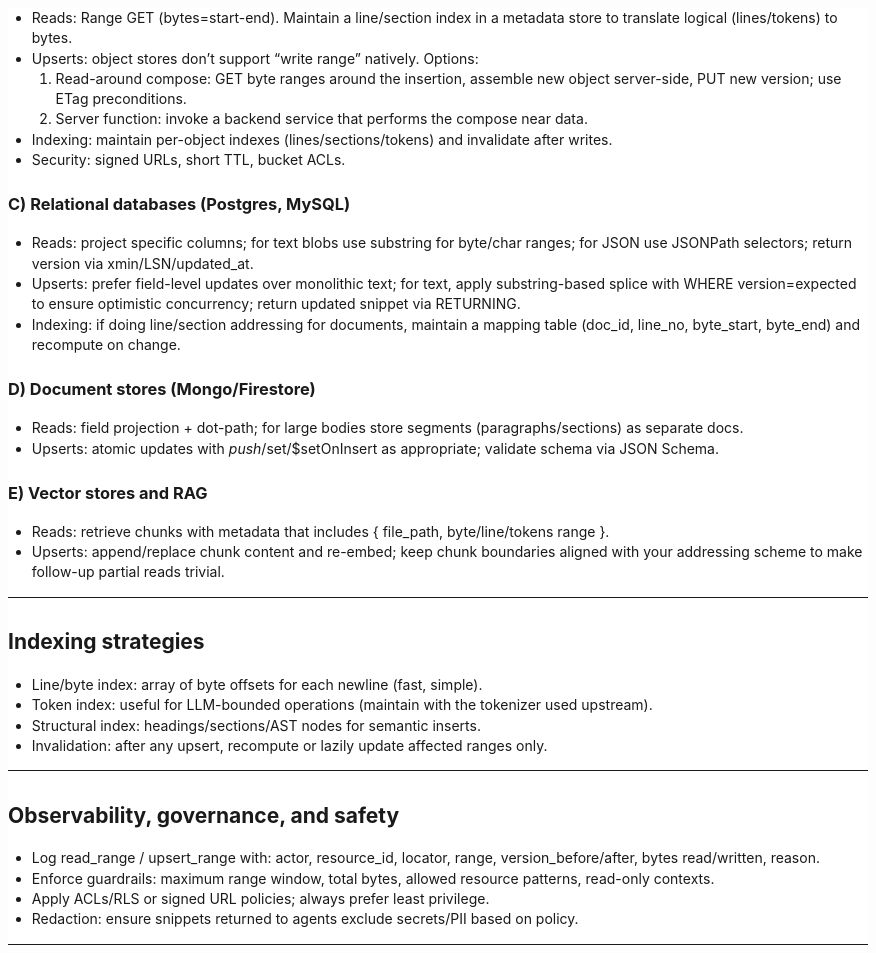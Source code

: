 - Reads: Range GET (bytes=start-end). Maintain a line/section index in a
  metadata store to translate logical (lines/tokens) to bytes.
- Upserts: object stores don’t support “write range” natively. Options:
  1. Read-around compose: GET byte ranges around the insertion, assemble new
     object server-side, PUT new version; use ETag preconditions.
  2. Server function: invoke a backend service that performs the compose near
     data.
- Indexing: maintain per-object indexes (lines/sections/tokens) and invalidate
  after writes.
- Security: signed URLs, short TTL, bucket ACLs.

### C) Relational databases (Postgres, MySQL)

- Reads: project specific columns; for text blobs use substring for byte/char
  ranges; for JSON use JSONPath selectors; return version via
  xmin/LSN/updated_at.
- Upserts: prefer field-level updates over monolithic text; for text, apply
  substring-based splice with WHERE version=expected to ensure optimistic
  concurrency; return updated snippet via RETURNING.
- Indexing: if doing line/section addressing for documents, maintain a mapping
  table (doc_id, line_no, byte_start, byte_end) and recompute on change.

### D) Document stores (Mongo/Firestore)

- Reads: field projection + dot-path; for large bodies store segments
  (paragraphs/sections) as separate docs.
- Upserts: atomic updates with $push/$set/$setOnInsert as appropriate; validate
  schema via JSON Schema.

### E) Vector stores and RAG

- Reads: retrieve chunks with metadata that includes { file_path,
  byte/line/tokens range }.
- Upserts: append/replace chunk content and re-embed; keep chunk boundaries
  aligned with your addressing scheme to make follow-up partial reads trivial.

---

## Indexing strategies

- Line/byte index: array of byte offsets for each newline (fast, simple).
- Token index: useful for LLM-bounded operations (maintain with the tokenizer
  used upstream).
- Structural index: headings/sections/AST nodes for semantic inserts.
- Invalidation: after any upsert, recompute or lazily update affected ranges
  only.

---

## Observability, governance, and safety

- Log read_range / upsert_range with: actor, resource_id, locator, range,
  version_before/after, bytes read/written, reason.
- Enforce guardrails: maximum range window, total bytes, allowed resource
  patterns, read-only contexts.
- Apply ACLs/RLS or signed URL policies; always prefer least privilege.
- Redaction: ensure snippets returned to agents exclude secrets/PII based on
  policy.

---